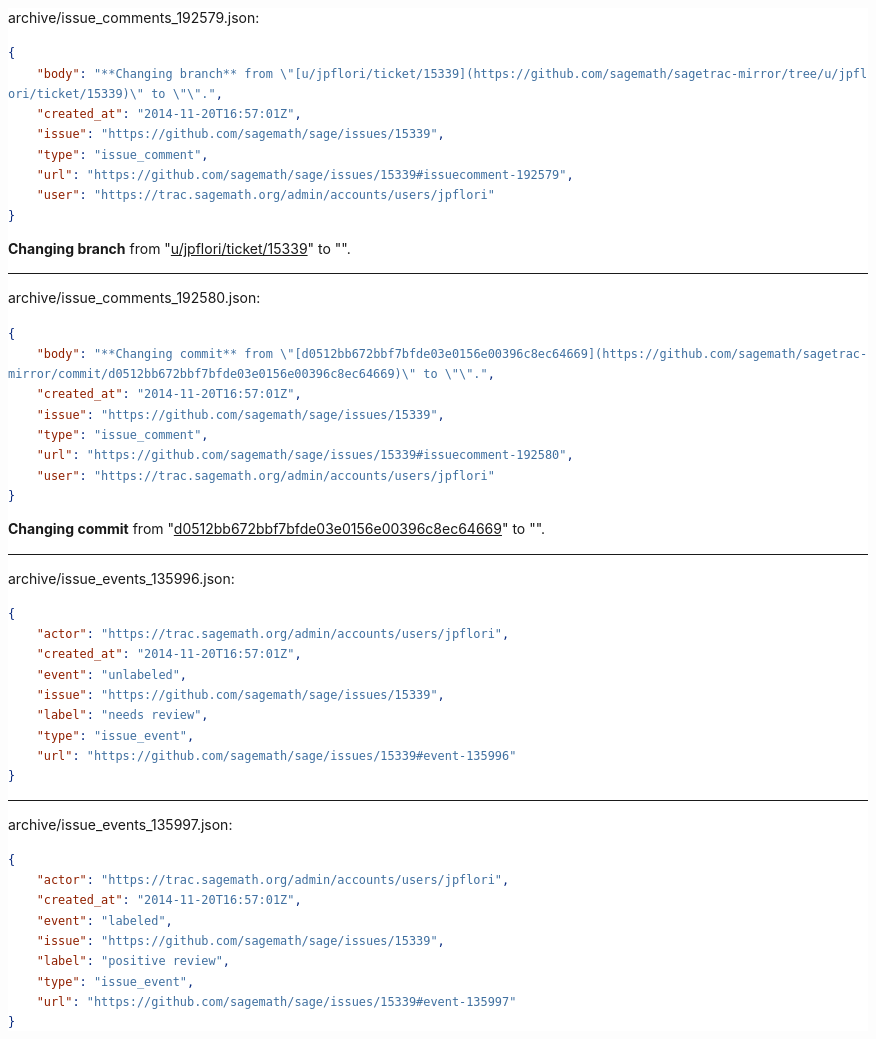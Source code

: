 archive/issue_comments_192579.json:
```json
{
    "body": "**Changing branch** from \"[u/jpflori/ticket/15339](https://github.com/sagemath/sagetrac-mirror/tree/u/jpflori/ticket/15339)\" to \"\".",
    "created_at": "2014-11-20T16:57:01Z",
    "issue": "https://github.com/sagemath/sage/issues/15339",
    "type": "issue_comment",
    "url": "https://github.com/sagemath/sage/issues/15339#issuecomment-192579",
    "user": "https://trac.sagemath.org/admin/accounts/users/jpflori"
}
```

**Changing branch** from "[u/jpflori/ticket/15339](https://github.com/sagemath/sagetrac-mirror/tree/u/jpflori/ticket/15339)" to "".



---

archive/issue_comments_192580.json:
```json
{
    "body": "**Changing commit** from \"[d0512bb672bbf7bfde03e0156e00396c8ec64669](https://github.com/sagemath/sagetrac-mirror/commit/d0512bb672bbf7bfde03e0156e00396c8ec64669)\" to \"\".",
    "created_at": "2014-11-20T16:57:01Z",
    "issue": "https://github.com/sagemath/sage/issues/15339",
    "type": "issue_comment",
    "url": "https://github.com/sagemath/sage/issues/15339#issuecomment-192580",
    "user": "https://trac.sagemath.org/admin/accounts/users/jpflori"
}
```

**Changing commit** from "[d0512bb672bbf7bfde03e0156e00396c8ec64669](https://github.com/sagemath/sagetrac-mirror/commit/d0512bb672bbf7bfde03e0156e00396c8ec64669)" to "".



---

archive/issue_events_135996.json:
```json
{
    "actor": "https://trac.sagemath.org/admin/accounts/users/jpflori",
    "created_at": "2014-11-20T16:57:01Z",
    "event": "unlabeled",
    "issue": "https://github.com/sagemath/sage/issues/15339",
    "label": "needs review",
    "type": "issue_event",
    "url": "https://github.com/sagemath/sage/issues/15339#event-135996"
}
```



---

archive/issue_events_135997.json:
```json
{
    "actor": "https://trac.sagemath.org/admin/accounts/users/jpflori",
    "created_at": "2014-11-20T16:57:01Z",
    "event": "labeled",
    "issue": "https://github.com/sagemath/sage/issues/15339",
    "label": "positive review",
    "type": "issue_event",
    "url": "https://github.com/sagemath/sage/issues/15339#event-135997"
}
```
